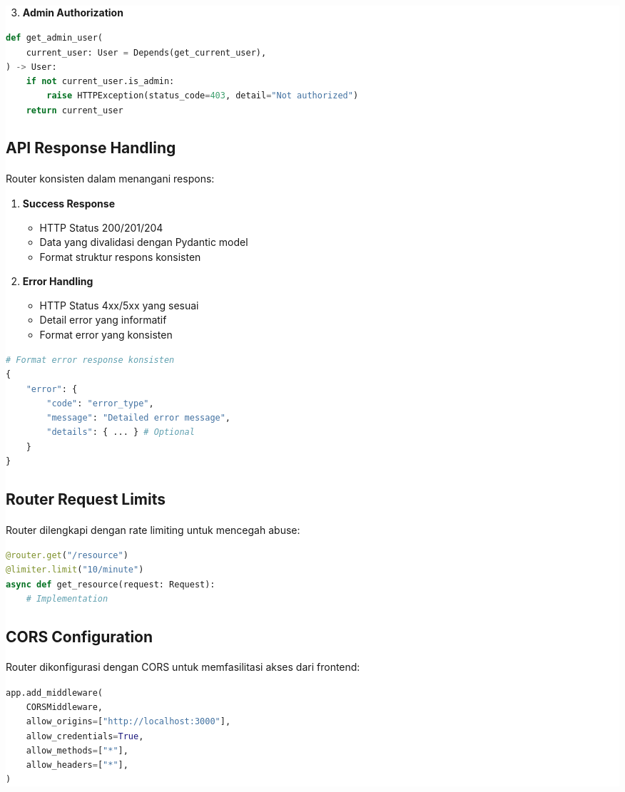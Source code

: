 3. **Admin Authorization**
```python
def get_admin_user(
    current_user: User = Depends(get_current_user),
) -> User:
    if not current_user.is_admin:
        raise HTTPException(status_code=403, detail="Not authorized")
    return current_user
```

## API Response Handling

Router konsisten dalam menangani respons:

1. **Success Response**
   - HTTP Status 200/201/204
   - Data yang divalidasi dengan Pydantic model
   - Format struktur respons konsisten

2. **Error Handling**
   - HTTP Status 4xx/5xx yang sesuai
   - Detail error yang informatif
   - Format error yang konsisten

```python
# Format error response konsisten
{
    "error": {
        "code": "error_type",
        "message": "Detailed error message",
        "details": { ... } # Optional
    }
}
```

## Router Request Limits

Router dilengkapi dengan rate limiting untuk mencegah abuse:

```python
@router.get("/resource")
@limiter.limit("10/minute")
async def get_resource(request: Request):
    # Implementation
```

## CORS Configuration

Router dikonfigurasi dengan CORS untuk memfasilitasi akses dari frontend:

```python
app.add_middleware(
    CORSMiddleware,
    allow_origins=["http://localhost:3000"],
    allow_credentials=True,
    allow_methods=["*"],
    allow_headers=["*"],
)
```
